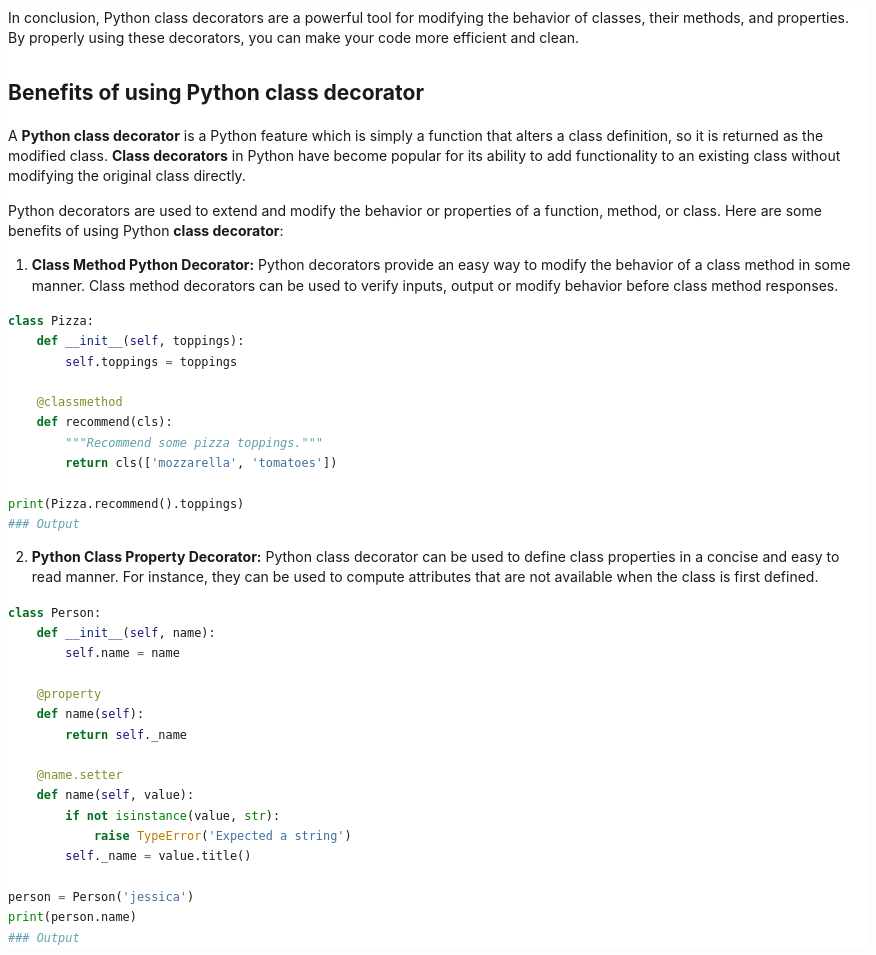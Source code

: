 In conclusion, Python class decorators are a powerful tool for modifying the behavior of classes, their methods, and properties. By properly using these decorators, you can make your code more efficient and clean.  
  
## Benefits of using Python class decorator  

A **Python class decorator** is a Python feature which is simply a function that alters a class definition, so it is returned as the modified class. **Class decorators** in Python have become popular for its ability to add functionality to an existing class without modifying the original class directly.

Python decorators are used to extend and modify the behavior or properties of a function, method, or class. Here are some benefits of using Python **class decorator**:

1. **Class Method Python Decorator:** Python decorators provide an easy way to modify the behavior of a class method in some manner. Class method decorators can be used to verify inputs, output or modify behavior before class method responses.

```python
class Pizza:
    def __init__(self, toppings):
        self.toppings = toppings

    @classmethod
    def recommend(cls):
        """Recommend some pizza toppings."""
        return cls(['mozzarella', 'tomatoes'])

print(Pizza.recommend().toppings)
### Output

```

2. **Python Class Property Decorator:** Python class decorator can be used to define class properties in a concise and easy to read manner. For instance, they can be used to compute attributes that are not available when the class is first defined.

```python
class Person:
    def __init__(self, name):
        self.name = name
 
    @property
    def name(self):
        return self._name
 
    @name.setter
    def name(self, value):
        if not isinstance(value, str):
            raise TypeError('Expected a string')
        self._name = value.title()
 
person = Person('jessica')
print(person.name)
### Output

```
